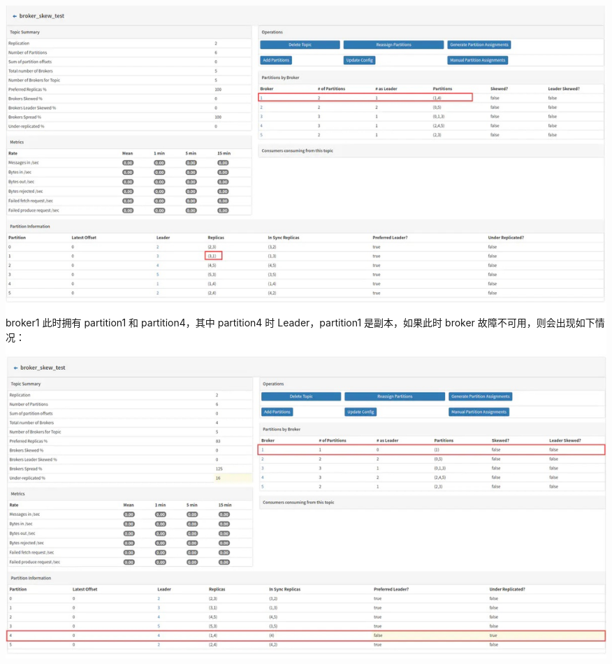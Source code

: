 ![](images/kafka-manager-15.jpg)

broker1 此时拥有 partition1 和 partition4，其中 partition4 时 Leader，partition1 是副本，如果此时 broker 故障不可用，则会出现如下情况：

![](images/kafka-manager-16.jpg)
